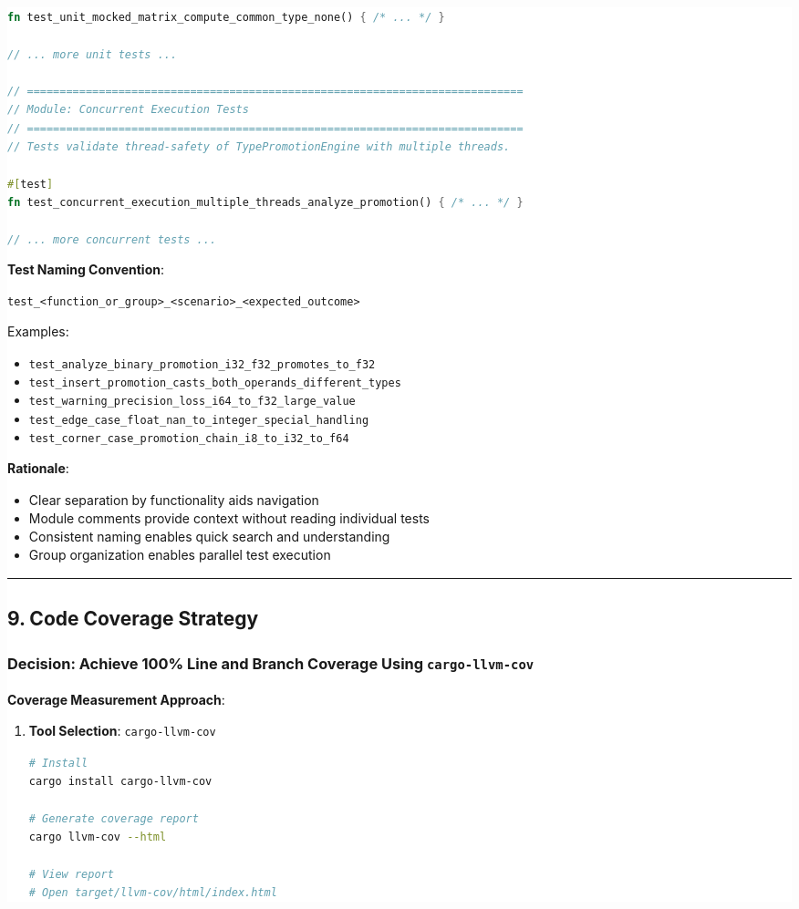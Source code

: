 ```rust
fn test_unit_mocked_matrix_compute_common_type_none() { /* ... */ }

// ... more unit tests ...

// ============================================================================
// Module: Concurrent Execution Tests
// ============================================================================
// Tests validate thread-safety of TypePromotionEngine with multiple threads.

#[test]
fn test_concurrent_execution_multiple_threads_analyze_promotion() { /* ... */ }

// ... more concurrent tests ...
```

**Test Naming Convention**:
```
test_<function_or_group>_<scenario>_<expected_outcome>
```

Examples:
- `test_analyze_binary_promotion_i32_f32_promotes_to_f32`
- `test_insert_promotion_casts_both_operands_different_types`
- `test_warning_precision_loss_i64_to_f32_large_value`
- `test_edge_case_float_nan_to_integer_special_handling`
- `test_corner_case_promotion_chain_i8_to_i32_to_f64`

**Rationale**:
- Clear separation by functionality aids navigation
- Module comments provide context without reading individual tests
- Consistent naming enables quick search and understanding
- Group organization enables parallel test execution

---

## 9. Code Coverage Strategy

### Decision: Achieve 100% Line and Branch Coverage Using `cargo-llvm-cov`

**Coverage Measurement Approach**:

1. **Tool Selection**: `cargo-llvm-cov`
   ```bash
   # Install
   cargo install cargo-llvm-cov
   
   # Generate coverage report
   cargo llvm-cov --html
   
   # View report
   # Open target/llvm-cov/html/index.html
   ```
